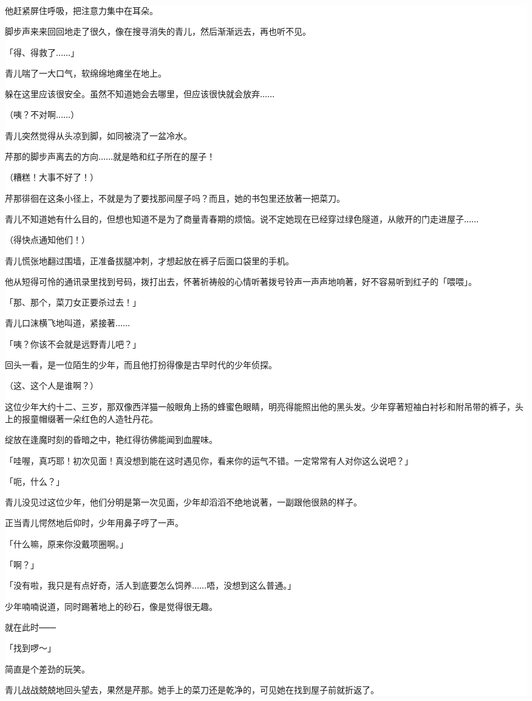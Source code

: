 他赶紧屏住呼吸，把注意力集中在耳朵。

脚步声来来回回地走了很久，像在搜寻消失的青儿，然后渐渐远去，再也听不见。

「得、得救了……」

青儿喘了一大口气，软绵绵地瘫坐在地上。

躲在这里应该很安全。虽然不知道她会去哪里，但应该很快就会放弃……

（咦？不对啊……）

青儿突然觉得从头凉到脚，如同被浇了一盆冷水。

芹那的脚步声离去的方向……就是皓和红子所在的屋子！

（糟糕！大事不好了！）

芹那徘徊在这条小径上，不就是为了要找那间屋子吗？而且，她的书包里还放著一把菜刀。

青儿不知道她有什么目的，但想也知道不是为了商量青春期的烦恼。说不定她现在已经穿过绿色隧道，从敞开的门走进屋子……

（得快点通知他们！）

青儿慌张地翻过围墙，正准备拔腿冲刺，才想起放在裤子后面口袋里的手机。

他从短得可怜的通讯录里找到号码，拨打出去，怀著祈祷般的心情听著拨号铃声一声声地响著，好不容易听到红子的「喂喂」。

「那、那个，菜刀女正要杀过去！」

青儿口沫横飞地叫道，紧接著……

「咦？你该不会就是远野青儿吧？」

回头一看，是一位陌生的少年，而且他打扮得像是古早时代的少年侦探。

（这、这个人是谁啊？）

这位少年大约十二、三岁，那双像西洋猫一般眼角上扬的蜂蜜色眼睛，明亮得能照出他的黑头发。少年穿著短袖白衬衫和附吊带的裤子，头上的报童帽缀著一朵红色的人造牡丹花。

绽放在逢魔时刻的昏暗之中，艳红得彷佛能闻到血腥味。

「哇喔，真巧耶！初次见面！真没想到能在这时遇见你，看来你的运气不错。一定常常有人对你这么说吧？」

「呃，什么？」

青儿没见过这位少年，他们分明是第一次见面，少年却滔滔不绝地说著，一副跟他很熟的样子。

正当青儿愕然地后仰时，少年用鼻子哼了一声。

「什么嘛，原来你没戴项圈啊。」

「啊？」

「没有啦，我只是有点好奇，活人到底要怎么饲养……唔，没想到这么普通。」

少年喃喃说道，同时踢著地上的砂石，像是觉得很无趣。

就在此时——

「找到啰～」

简直是个差劲的玩笑。

青儿战战兢兢地回头望去，果然是芹那。她手上的菜刀还是乾净的，可见她在找到屋子前就折返了。
